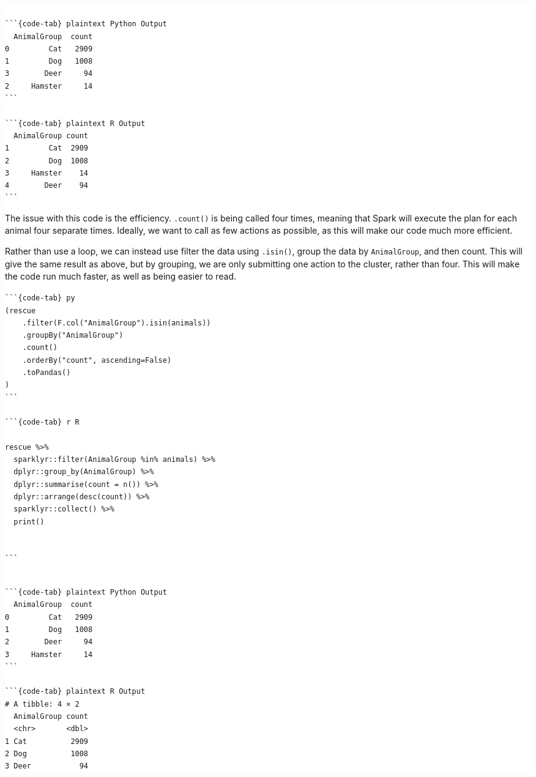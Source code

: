 ````{tabs}

```{code-tab} plaintext Python Output
  AnimalGroup  count
0         Cat   2909
1         Dog   1008
3        Deer     94
2     Hamster     14
```

```{code-tab} plaintext R Output
  AnimalGroup count
1         Cat  2909
2         Dog  1008
3     Hamster    14
4        Deer    94
```
````
The issue with this code is the efficiency. `.count()` is being called four times, meaning that Spark will execute the plan for each animal four separate times. Ideally, we want to call as few actions as possible, as this will make our code much more efficient.

Rather than use a loop, we can instead use filter the data using `.isin()`, group the data by `AnimalGroup`, and then count. This will give the same result as above, but by grouping, we are only submitting one action to the cluster, rather than four. This will make the code run much faster, as well as being easier to read.
````{tabs}
```{code-tab} py
(rescue
    .filter(F.col("AnimalGroup").isin(animals))
    .groupBy("AnimalGroup")
    .count()
    .orderBy("count", ascending=False)
    .toPandas()
)
```

```{code-tab} r R

rescue %>%
  sparklyr::filter(AnimalGroup %in% animals) %>%
  dplyr::group_by(AnimalGroup) %>%
  dplyr::summarise(count = n()) %>%
  dplyr::arrange(desc(count)) %>%
  sparklyr::collect() %>%
  print()


```
````

````{tabs}

```{code-tab} plaintext Python Output
  AnimalGroup  count
0         Cat   2909
1         Dog   1008
2        Deer     94
3     Hamster     14
```

```{code-tab} plaintext R Output
# A tibble: 4 × 2
  AnimalGroup count
  <chr>       <dbl>
1 Cat          2909
2 Dog          1008
3 Deer           94
````